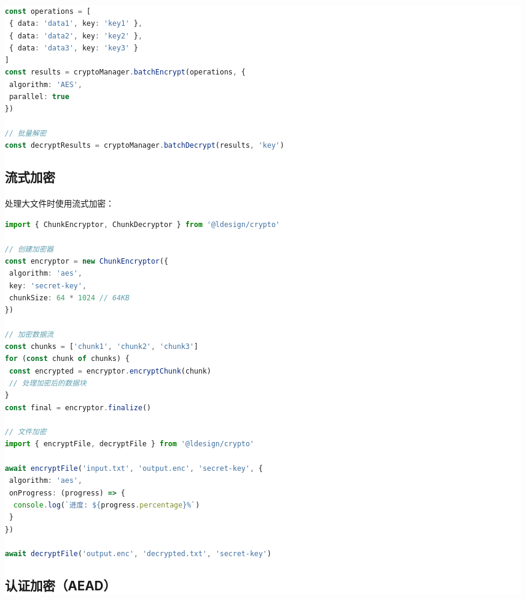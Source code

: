 ```typescript
const operations = [
 { data: 'data1', key: 'key1' },
 { data: 'data2', key: 'key2' },
 { data: 'data3', key: 'key3' }
]
const results = cryptoManager.batchEncrypt(operations, {
 algorithm: 'AES',
 parallel: true
})

// 批量解密
const decryptResults = cryptoManager.batchDecrypt(results, 'key')
```

## 流式加密

处理大文件时使用流式加密：

```typescript
import { ChunkEncryptor, ChunkDecryptor } from '@ldesign/crypto'

// 创建加密器
const encryptor = new ChunkEncryptor({
 algorithm: 'aes',
 key: 'secret-key',
 chunkSize: 64 * 1024 // 64KB
})

// 加密数据流
const chunks = ['chunk1', 'chunk2', 'chunk3']
for (const chunk of chunks) {
 const encrypted = encryptor.encryptChunk(chunk)
 // 处理加密后的数据块
}
const final = encryptor.finalize()

// 文件加密
import { encryptFile, decryptFile } from '@ldesign/crypto'

await encryptFile('input.txt', 'output.enc', 'secret-key', {
 algorithm: 'aes',
 onProgress: (progress) => {
  console.log(`进度: ${progress.percentage}%`)
 }
})

await decryptFile('output.enc', 'decrypted.txt', 'secret-key')
```

## 认证加密（AEAD）
